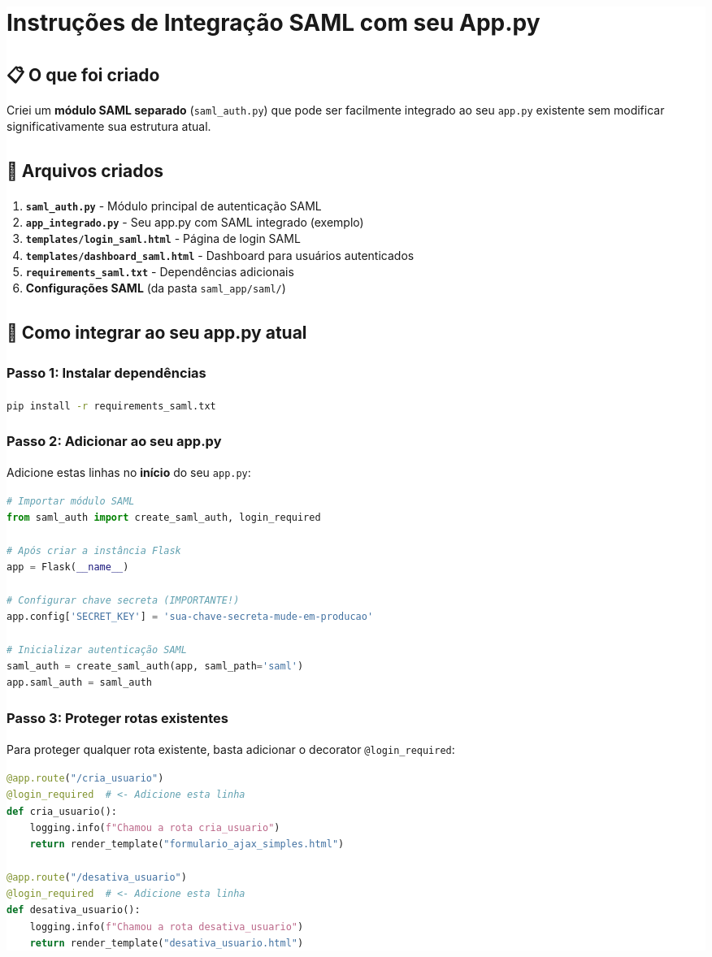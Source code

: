 # Instruções de Integração SAML com seu App.py

## 📋 O que foi criado

Criei um **módulo SAML separado** (`saml_auth.py`) que pode ser facilmente integrado ao seu `app.py` existente sem modificar significativamente sua estrutura atual.

## 🔧 Arquivos criados

1. **`saml_auth.py`** - Módulo principal de autenticação SAML
2. **`app_integrado.py`** - Seu app.py com SAML integrado (exemplo)
3. **`templates/login_saml.html`** - Página de login SAML
4. **`templates/dashboard_saml.html`** - Dashboard para usuários autenticados
5. **`requirements_saml.txt`** - Dependências adicionais
6. **Configurações SAML** (da pasta `saml_app/saml/`)

## 🚀 Como integrar ao seu app.py atual

### Passo 1: Instalar dependências

```bash
pip install -r requirements_saml.txt
```

### Passo 2: Adicionar ao seu app.py

Adicione estas linhas no **início** do seu `app.py`:

```python
# Importar módulo SAML
from saml_auth import create_saml_auth, login_required

# Após criar a instância Flask
app = Flask(__name__)

# Configurar chave secreta (IMPORTANTE!)
app.config['SECRET_KEY'] = 'sua-chave-secreta-mude-em-producao'

# Inicializar autenticação SAML
saml_auth = create_saml_auth(app, saml_path='saml')
app.saml_auth = saml_auth
```

### Passo 3: Proteger rotas existentes

Para proteger qualquer rota existente, basta adicionar o decorator `@login_required`:

```python
@app.route("/cria_usuario")
@login_required  # <- Adicione esta linha
def cria_usuario():
    logging.info(f"Chamou a rota cria_usuario")
    return render_template("formulario_ajax_simples.html")

@app.route("/desativa_usuario")
@login_required  # <- Adicione esta linha
def desativa_usuario():
    logging.info(f"Chamou a rota desativa_usuario")
    return render_template("desativa_usuario.html")
```
